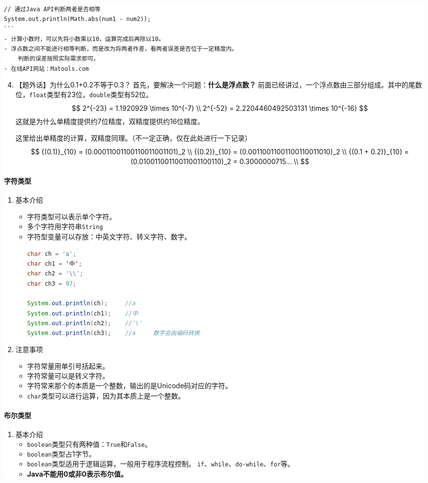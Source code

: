     // 通过Java API判断两者是否相等
    System.out.println(Math.abs(num1 - num2));
    ```
    - 计算小数时，可以先将小数乘以10，运算完成后再除以10。
    - 浮点数之间不能进行相等判断，而是改为将两者作差，看两者误差是否位于一定精度内。
        判断的误差按照实际需求即可。
    - 在线API网站：Matools.com

4. 【题外话】为什么0.1+0.2不等于0.3？
    首先，要解决一个问题：**什么是浮点数？**
    前面已经讲过，一个浮点数由三部分组成。其中的尾数位，`float`类型有23位，`double`类型有52位。
    $$
    2^{-23} = 1.1920929 \times 10^{-7} \\
    2^{-52} = 2.2204460492503131 \times 10^{-16}
    $$
    这就是为什么单精度提供约7位精度，双精度提供约16位精度。

    这里给出单精度的计算，双精度同理。（不一定正确，仅在此处进行一下记录）
    $$
    {(0.1)}_{10} = (0.00011001100110011001101)_2 \\
    {(0.2)}_{10} = (0.00110011001100110011010)_2 \\
    {(0.1 + 0.2)}_{10} = (0.01001100110011001100110)_2 = 0.3000000715… \\
    $$

#### 字符类型
1. 基本介绍
    - 字符类型可以表示单个字符。
    - 多个字符用字符串`String`
    - 字符型变量可以存放：中英文字符、转义字符、数字。
        ```java
        char ch = 'a';
        char ch1 = '中';
        char ch2 = '\\';
        char ch3 = 97;

        System.out.println(ch);     //a
        System.out.println(ch1);    //中
        System.out.println(ch2);    //'\'
        System.out.println(ch3);    //a     数字会由编码转换
        ```

2. 注意事项
    - 字符常量用单引号括起来。
    - 字符常量可以是转义字符。
    - 字符常来那个的本质是一个整数，输出的是Unicode码对应的字符。
    - `char`类型可以进行运算，因为其本质上是一个整数。

#### 布尔类型
1. 基本介绍
    - `boolean`类型只有两种值：`True`和`False`。
    - `boolean`类型占1字节。
    - `boolean`类型适用于逻辑运算，一般用于程序流程控制。
        `if`、`while`、`do-while`、`for`等。
    - **Java不能用0或非0表示布尔值。**
